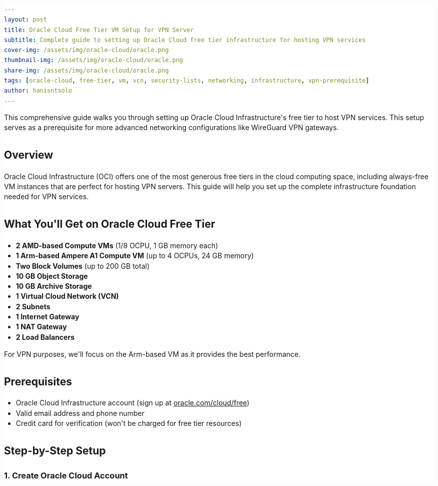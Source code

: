 ```yaml
---
layout: post
title: Oracle Cloud Free Tier VM Setup for VPN Server
subtitle: Complete guide to setting up Oracle Cloud free tier infrastructure for hosting VPN services
cover-img: /assets/img/oracle-cloud/oracle.png
thumbnail-img: /assets/img/oracle-cloud/oracle.png
share-img: /assets/img/oracle-cloud/oracle.png
tags: [oracle-cloud, free-tier, vm, vcn, security-lists, networking, infrastructure, vpn-prerequisite]
author: hanisntsolo
---
```


This comprehensive guide walks you through setting up Oracle Cloud Infrastructure's free tier to host VPN services. This setup serves as a prerequisite for more advanced networking configurations like WireGuard VPN gateways.

## Overview

Oracle Cloud Infrastructure (OCI) offers one of the most generous free tiers in the cloud computing space, including always-free VM instances that are perfect for hosting VPN servers. This guide will help you set up the complete infrastructure foundation needed for VPN services.

## What You'll Get on Oracle Cloud Free Tier

- **2 AMD-based Compute VMs** (1/8 OCPU, 1 GB memory each)
- **1 Arm-based Ampere A1 Compute VM** (up to 4 OCPUs, 24 GB memory)
- **Two Block Volumes** (up to 200 GB total)
- **10 GB Object Storage**
- **10 GB Archive Storage**
- **1 Virtual Cloud Network (VCN)**
- **2 Subnets**
- **1 Internet Gateway**
- **1 NAT Gateway**
- **2 Load Balancers**

For VPN purposes, we'll focus on the Arm-based VM as it provides the best performance.

## Prerequisites

- Oracle Cloud Infrastructure account (sign up at [oracle.com/cloud/free](https://www.oracle.com/cloud/free/))
- Valid email address and phone number
- Credit card for verification (won't be charged for free tier resources)

## Step-by-Step Setup

### 1. Create Oracle Cloud Account
